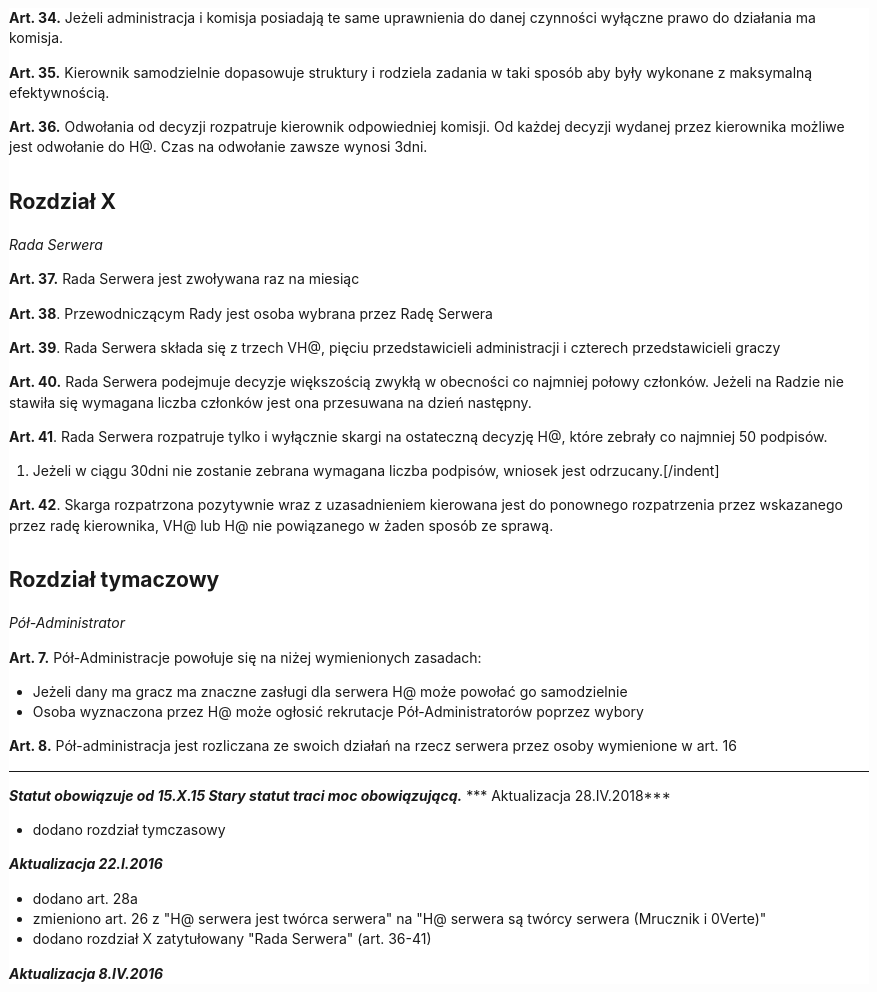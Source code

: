 **Art. 34.** Jeżeli administracja i komisja posiadają te same uprawnienia do danej czynności wyłączne prawo do działania ma komisja.

**Art. 35.** Kierownik samodzielnie dopasowuje struktury i rodziela zadania w taki sposób aby były wykonane z maksymalną efektywnością.

**Art. 36.** Odwołania od decyzji rozpatruje kierownik odpowiedniej komisji. Od każdej decyzji wydanej przez kierownika możliwe jest odwołanie do H@. Czas na odwołanie zawsze wynosi 3dni.

## Rozdział X
*Rada Serwera*

**Art. 37.** Rada Serwera jest zwoływana raz na miesiąc

**Art. 38**. Przewodniczącym Rady jest osoba wybrana przez Radę Serwera

**Art. 39**. Rada Serwera składa się z trzech VH@, pięciu przedstawicieli administracji i czterech
przedstawicieli graczy

**Art. 40.** Rada Serwera podejmuje decyzje większością zwykłą w obecności co najmniej połowy członków. Jeżeli na Radzie nie stawiła się wymagana liczba członków jest ona przesuwana na dzień następny.

**Art. 41**. Rada Serwera rozpatruje tylko i wyłącznie skargi na ostateczną decyzję H@, które zebrały co najmniej 50 podpisów.
1. Jeżeli w ciągu 30dni nie zostanie zebrana wymagana liczba podpisów, wniosek jest odrzucany.[/indent]

**Art. 42**. Skarga rozpatrzona pozytywnie wraz z uzasadnieniem kierowana jest do ponownego rozpatrzenia przez wskazanego przez radę kierownika, VH@ lub H@ nie powiązanego w żaden sposób ze sprawą.

## Rozdział tymaczowy
*Pół-Administrator*

**Art. 7.** Pół-Administracje powołuje się na niżej wymienionych zasadach:
* Jeżeli dany ma gracz ma znaczne zasługi dla serwera H@ może powołać go samodzielnie
* Osoba wyznaczona przez H@ może ogłosić rekrutacje Pół-Administratorów poprzez wybory

**Art. 8.** Pół-administracja jest rozliczana ze swoich działań na rzecz serwera przez osoby wymienione w art. 16

---

***Statut obowiązuje od 15.X.15
Stary statut traci moc obowiązującą.***
*** Aktualizacja 28.IV.2018***

* dodano rozdział tymczasowy

***Aktualizacja 22.I.2016***

* dodano art. 28a
* zmieniono art. 26 z "H@ serwera jest twórca serwera" na "H@ serwera są twórcy serwera (Mrucznik i 0Verte)"
* dodano rozdział X zatytułowany "Rada Serwera" (art. 36-41)

***Aktualizacja 8.IV.2016***

